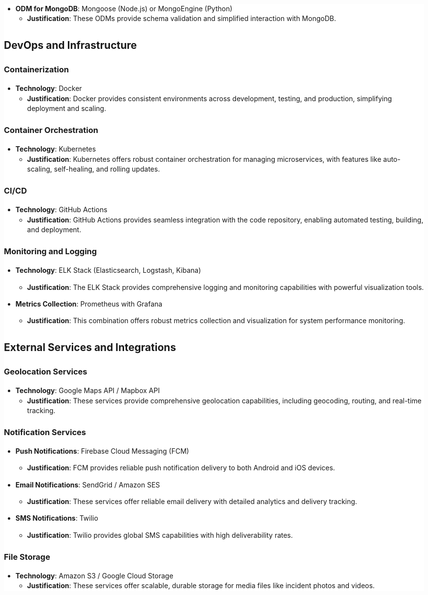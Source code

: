 - **ODM for MongoDB**: Mongoose (Node.js) or MongoEngine (Python)
  - **Justification**: These ODMs provide schema validation and simplified interaction with MongoDB.

## DevOps and Infrastructure

### Containerization
- **Technology**: Docker
  - **Justification**: Docker provides consistent environments across development, testing, and production, simplifying deployment and scaling.

### Container Orchestration
- **Technology**: Kubernetes
  - **Justification**: Kubernetes offers robust container orchestration for managing microservices, with features like auto-scaling, self-healing, and rolling updates.

### CI/CD
- **Technology**: GitHub Actions
  - **Justification**: GitHub Actions provides seamless integration with the code repository, enabling automated testing, building, and deployment.

### Monitoring and Logging
- **Technology**: ELK Stack (Elasticsearch, Logstash, Kibana)
  - **Justification**: The ELK Stack provides comprehensive logging and monitoring capabilities with powerful visualization tools.

- **Metrics Collection**: Prometheus with Grafana
  - **Justification**: This combination offers robust metrics collection and visualization for system performance monitoring.

## External Services and Integrations

### Geolocation Services
- **Technology**: Google Maps API / Mapbox API
  - **Justification**: These services provide comprehensive geolocation capabilities, including geocoding, routing, and real-time tracking.

### Notification Services
- **Push Notifications**: Firebase Cloud Messaging (FCM)
  - **Justification**: FCM provides reliable push notification delivery to both Android and iOS devices.

- **Email Notifications**: SendGrid / Amazon SES
  - **Justification**: These services offer reliable email delivery with detailed analytics and delivery tracking.

- **SMS Notifications**: Twilio
  - **Justification**: Twilio provides global SMS capabilities with high deliverability rates.

### File Storage
- **Technology**: Amazon S3 / Google Cloud Storage
  - **Justification**: These services offer scalable, durable storage for media files like incident photos and videos.
